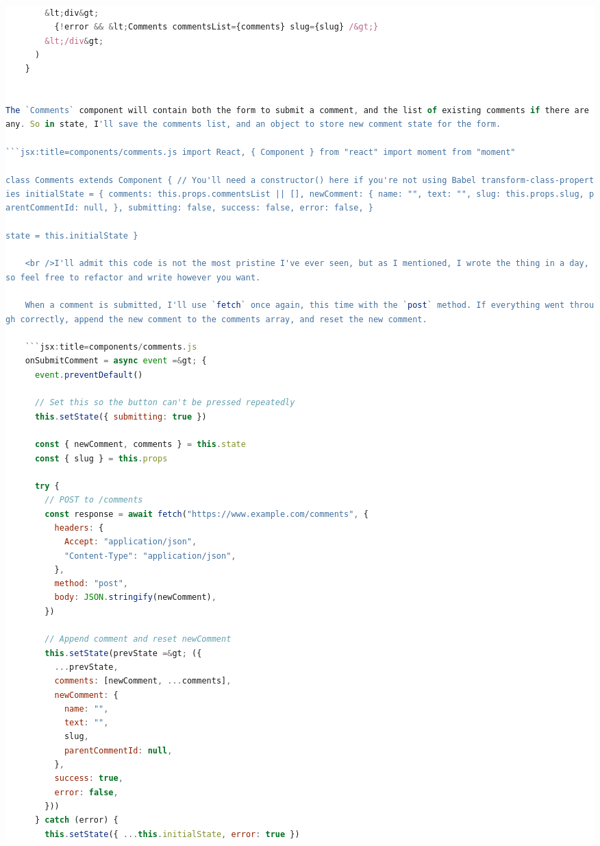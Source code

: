 ```jsx:title=templates/post.js class PostTemplate { ... async componentDidMount() { const { slug } = this.props.pageContext
        &lt;div&gt;
          {!error && &lt;Comments commentsList={comments} slug={slug} /&gt;}
        &lt;/div&gt;
      )
    }
    

The `Comments` component will contain both the form to submit a comment, and the list of existing comments if there are any. So in state, I'll save the comments list, and an object to store new comment state for the form.

```jsx:title=components/comments.js import React, { Component } from "react" import moment from "moment"

class Comments extends Component { // You'll need a constructor() here if you're not using Babel transform-class-properties initialState = { comments: this.props.commentsList || [], newComment: { name: "", text: "", slug: this.props.slug, parentCommentId: null, }, submitting: false, success: false, error: false, }

state = this.initialState }

    <br />I'll admit this code is not the most pristine I've ever seen, but as I mentioned, I wrote the thing in a day, so feel free to refactor and write however you want.
    
    When a comment is submitted, I'll use `fetch` once again, this time with the `post` method. If everything went through correctly, append the new comment to the comments array, and reset the new comment.
    
    ```jsx:title=components/comments.js
    onSubmitComment = async event =&gt; {
      event.preventDefault()
    
      // Set this so the button can't be pressed repeatedly
      this.setState({ submitting: true })
    
      const { newComment, comments } = this.state
      const { slug } = this.props
    
      try {
        // POST to /comments
        const response = await fetch("https://www.example.com/comments", {
          headers: {
            Accept: "application/json",
            "Content-Type": "application/json",
          },
          method: "post",
          body: JSON.stringify(newComment),
        })
    
        // Append comment and reset newComment
        this.setState(prevState =&gt; ({
          ...prevState,
          comments: [newComment, ...comments],
          newComment: {
            name: "",
            text: "",
            slug,
            parentCommentId: null,
          },
          success: true,
          error: false,
        }))
      } catch (error) {
        this.setState({ ...this.initialState, error: true })
```